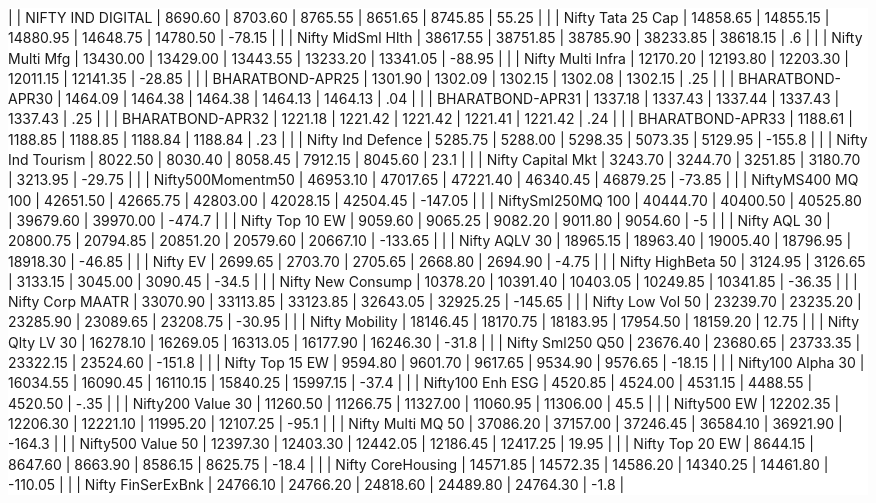 |  | NIFTY IND DIGITAL | 8690.60 | 8703.60 | 8765.55 | 8651.65 | 8745.85 | 55.25 |
|  | Nifty Tata 25 Cap | 14858.65 | 14855.15 | 14880.95 | 14648.75 | 14780.50 | -78.15 |
|  | Nifty MidSml Hlth | 38617.55 | 38751.85 | 38785.90 | 38233.85 | 38618.15 | .6 |
|  | Nifty Multi Mfg | 13430.00 | 13429.00 | 13443.55 | 13233.20 | 13341.05 | -88.95 |
|  | Nifty Multi Infra | 12170.20 | 12193.80 | 12203.30 | 12011.15 | 12141.35 | -28.85 |
|  | BHARATBOND-APR25 | 1301.90 | 1302.09 | 1302.15 | 1302.08 | 1302.15 | .25 |
|  | BHARATBOND-APR30 | 1464.09 | 1464.38 | 1464.38 | 1464.13 | 1464.13 | .04 |
|  | BHARATBOND-APR31 | 1337.18 | 1337.43 | 1337.44 | 1337.43 | 1337.43 | .25 |
|  | BHARATBOND-APR32 | 1221.18 | 1221.42 | 1221.42 | 1221.41 | 1221.42 | .24 |
|  | BHARATBOND-APR33 | 1188.61 | 1188.85 | 1188.85 | 1188.84 | 1188.84 | .23 |
|  | Nifty Ind Defence | 5285.75 | 5288.00 | 5298.35 | 5073.35 | 5129.95 | -155.8 |
|  | Nifty Ind Tourism | 8022.50 | 8030.40 | 8058.45 | 7912.15 | 8045.60 | 23.1 |
|  | Nifty Capital Mkt | 3243.70 | 3244.70 | 3251.85 | 3180.70 | 3213.95 | -29.75 |
|  | Nifty500Momentm50 | 46953.10 | 47017.65 | 47221.40 | 46340.45 | 46879.25 | -73.85 |
|  | NiftyMS400 MQ 100 | 42651.50 | 42665.75 | 42803.00 | 42028.15 | 42504.45 | -147.05 |
|  | NiftySml250MQ 100 | 40444.70 | 40400.50 | 40525.80 | 39679.60 | 39970.00 | -474.7 |
|  | Nifty Top 10 EW | 9059.60 | 9065.25 | 9082.20 | 9011.80 | 9054.60 | -5 |
|  | Nifty AQL 30 | 20800.75 | 20794.85 | 20851.20 | 20579.60 | 20667.10 | -133.65 |
|  | Nifty AQLV 30 | 18965.15 | 18963.40 | 19005.40 | 18796.95 | 18918.30 | -46.85 |
|  | Nifty EV | 2699.65 | 2703.70 | 2705.65 | 2668.80 | 2694.90 | -4.75 |
|  | Nifty HighBeta 50 | 3124.95 | 3126.65 | 3133.15 | 3045.00 | 3090.45 | -34.5 |
|  | Nifty New Consump | 10378.20 | 10391.40 | 10403.05 | 10249.85 | 10341.85 | -36.35 |
|  | Nifty Corp MAATR | 33070.90 | 33113.85 | 33123.85 | 32643.05 | 32925.25 | -145.65 |
|  | Nifty Low Vol 50 | 23239.70 | 23235.20 | 23285.90 | 23089.65 | 23208.75 | -30.95 |
|  | Nifty Mobility | 18146.45 | 18170.75 | 18183.95 | 17954.50 | 18159.20 | 12.75 |
|  | Nifty Qlty LV 30 | 16278.10 | 16269.05 | 16313.05 | 16177.90 | 16246.30 | -31.8 |
|  | Nifty Sml250 Q50 | 23676.40 | 23680.65 | 23733.35 | 23322.15 | 23524.60 | -151.8 |
|  | Nifty Top 15 EW | 9594.80 | 9601.70 | 9617.65 | 9534.90 | 9576.65 | -18.15 |
|  | Nifty100 Alpha 30 | 16034.55 | 16090.45 | 16110.15 | 15840.25 | 15997.15 | -37.4 |
|  | Nifty100 Enh ESG | 4520.85 | 4524.00 | 4531.15 | 4488.55 | 4520.50 | -.35 |
|  | Nifty200 Value 30 | 11260.50 | 11266.75 | 11327.00 | 11060.95 | 11306.00 | 45.5 |
|  | Nifty500 EW | 12202.35 | 12206.30 | 12221.10 | 11995.20 | 12107.25 | -95.1 |
|  | Nifty Multi MQ 50 | 37086.20 | 37157.00 | 37246.45 | 36584.10 | 36921.90 | -164.3 |
|  | Nifty500 Value 50 | 12397.30 | 12403.30 | 12442.05 | 12186.45 | 12417.25 | 19.95 |
|  | Nifty Top 20 EW | 8644.15 | 8647.60 | 8663.90 | 8586.15 | 8625.75 | -18.4 |
|  | Nifty CoreHousing | 14571.85 | 14572.35 | 14586.20 | 14340.25 | 14461.80 | -110.05 |
|  | Nifty FinSerExBnk | 24766.10 | 24766.20 | 24818.60 | 24489.80 | 24764.30 | -1.8 |
